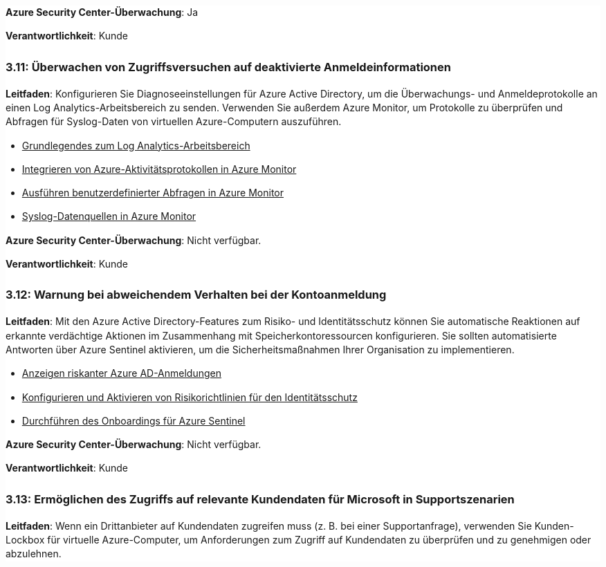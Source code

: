 **Azure Security Center-Überwachung**: Ja

**Verantwortlichkeit**: Kunde

### <a name="311-monitor-attempts-to-access-deactivated-credentials"></a>3.11: Überwachen von Zugriffsversuchen auf deaktivierte Anmeldeinformationen

**Leitfaden**: Konfigurieren Sie Diagnoseeinstellungen für Azure Active Directory, um die Überwachungs- und Anmeldeprotokolle an einen Log Analytics-Arbeitsbereich zu senden. Verwenden Sie außerdem Azure Monitor, um Protokolle zu überprüfen und Abfragen für Syslog-Daten von virtuellen Azure-Computern auszuführen.

* [Grundlegendes zum Log Analytics-Arbeitsbereich](../../azure-monitor/log-query/get-started-portal.md)

* [Integrieren von Azure-Aktivitätsprotokollen in Azure Monitor](../../active-directory/reports-monitoring/howto-integrate-activity-logs-with-log-analytics.md)

* [Ausführen benutzerdefinierter Abfragen in Azure Monitor](../../azure-monitor/log-query/get-started-queries.md)

* [Syslog-Datenquellen in Azure Monitor](../../azure-monitor/platform/data-sources-syslog.md)

**Azure Security Center-Überwachung**: Nicht verfügbar.

**Verantwortlichkeit**: Kunde

### <a name="312-alert-on-account-sign-in-behavior-deviation"></a>3.12: Warnung bei abweichendem Verhalten bei der Kontoanmeldung

**Leitfaden**: Mit den Azure Active Directory-Features zum Risiko- und Identitätsschutz können Sie automatische Reaktionen auf erkannte verdächtige Aktionen im Zusammenhang mit Speicherkontoressourcen konfigurieren. Sie sollten automatisierte Antworten über Azure Sentinel aktivieren, um die Sicherheitsmaßnahmen Ihrer Organisation zu implementieren.

* [Anzeigen riskanter Azure AD-Anmeldungen](../../active-directory/identity-protection/overview-identity-protection.md)

* [Konfigurieren und Aktivieren von Risikorichtlinien für den Identitätsschutz](../../active-directory/identity-protection/howto-identity-protection-configure-risk-policies.md)

* [Durchführen des Onboardings für Azure Sentinel](../../sentinel/quickstart-onboard.md)

**Azure Security Center-Überwachung**: Nicht verfügbar.

**Verantwortlichkeit**: Kunde

### <a name="313-provide-microsoft-with-access-to-relevant-customer-data-during-support-scenarios"></a>3.13: Ermöglichen des Zugriffs auf relevante Kundendaten für Microsoft in Supportszenarien

**Leitfaden**: Wenn ein Drittanbieter auf Kundendaten zugreifen muss (z. B. bei einer Supportanfrage), verwenden Sie Kunden-Lockbox für virtuelle Azure-Computer, um Anforderungen zum Zugriff auf Kundendaten zu überprüfen und zu genehmigen oder abzulehnen.
